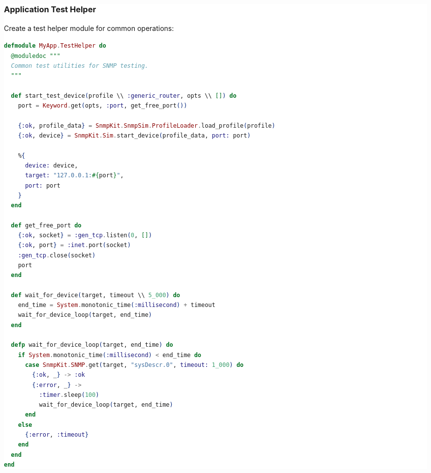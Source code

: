```elixir
```

### Application Test Helper

Create a test helper module for common operations:

```elixir
defmodule MyApp.TestHelper do
  @moduledoc """
  Common test utilities for SNMP testing.
  """
  
  def start_test_device(profile \\ :generic_router, opts \\ []) do
    port = Keyword.get(opts, :port, get_free_port())
    
    {:ok, profile_data} = SnmpKit.SnmpSim.ProfileLoader.load_profile(profile)
    {:ok, device} = SnmpKit.Sim.start_device(profile_data, port: port)
    
    %{
      device: device,
      target: "127.0.0.1:#{port}",
      port: port
    }
  end
  
  def get_free_port do
    {:ok, socket} = :gen_tcp.listen(0, [])
    {:ok, port} = :inet.port(socket)
    :gen_tcp.close(socket)
    port
  end
  
  def wait_for_device(target, timeout \\ 5_000) do
    end_time = System.monotonic_time(:millisecond) + timeout
    wait_for_device_loop(target, end_time)
  end
  
  defp wait_for_device_loop(target, end_time) do
    if System.monotonic_time(:millisecond) < end_time do
      case SnmpKit.SNMP.get(target, "sysDescr.0", timeout: 1_000) do
        {:ok, _} -> :ok
        {:error, _} -> 
          :timer.sleep(100)
          wait_for_device_loop(target, end_time)
      end
    else
      {:error, :timeout}
    end
  end
end
```
